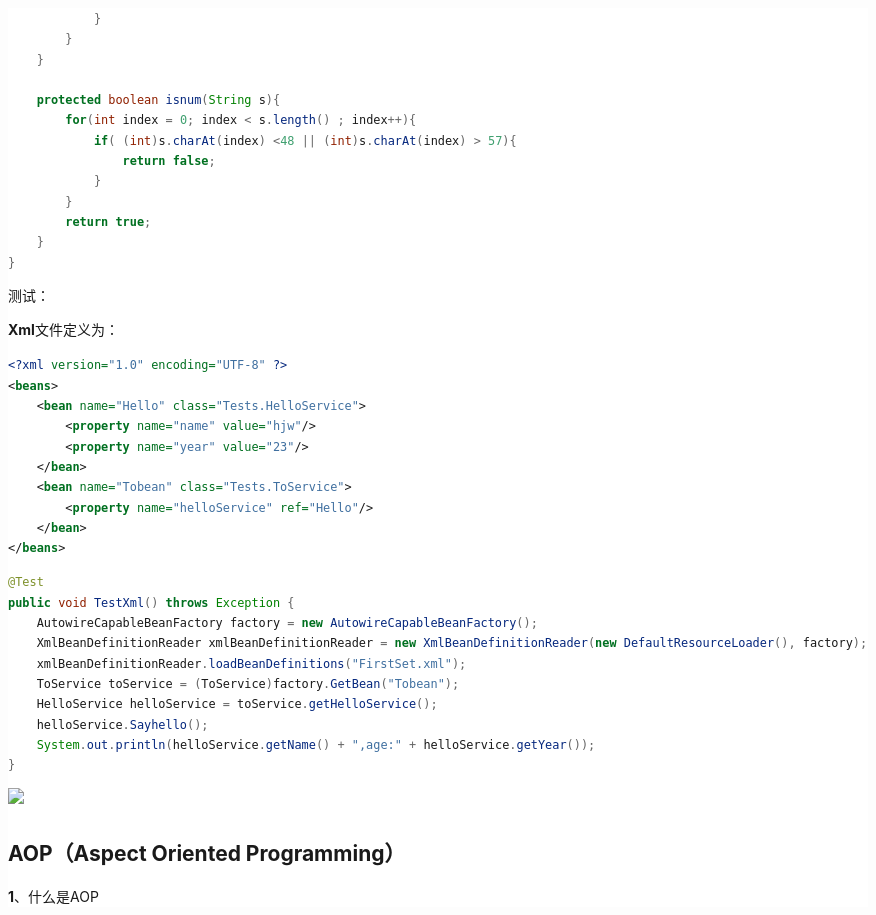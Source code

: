 ```java
            }
        }
    }

    protected boolean isnum(String s){
        for(int index = 0; index < s.length() ; index++){
            if( (int)s.charAt(index) <48 || (int)s.charAt(index) > 57){
                return false;
            }
        }
        return true;
    }
}
```

测试：

**Xml**文件定义为：

```xml
<?xml version="1.0" encoding="UTF-8" ?> 
<beans>
    <bean name="Hello" class="Tests.HelloService">
        <property name="name" value="hjw"/>
        <property name="year" value="23"/>
    </bean>
    <bean name="Tobean" class="Tests.ToService">
        <property name="helloService" ref="Hello"/>
    </bean>
</beans>
```

```java
@Test
public void TestXml() throws Exception {
    AutowireCapableBeanFactory factory = new AutowireCapableBeanFactory();
    XmlBeanDefinitionReader xmlBeanDefinitionReader = new XmlBeanDefinitionReader(new DefaultResourceLoader(), factory);
    xmlBeanDefinitionReader.loadBeanDefinitions("FirstSet.xml");
    ToService toService = (ToService)factory.GetBean("Tobean");
    HelloService helloService = toService.getHelloService();
    helloService.Sayhello();
    System.out.println(helloService.getName() + ",age:" + helloService.getYear());
}
```

![](https://s1.ax1x.com/2022/05/31/X3ru8K.png)



## **AOP（Aspect Oriented Programming）**

**1**、什么是AOP 
